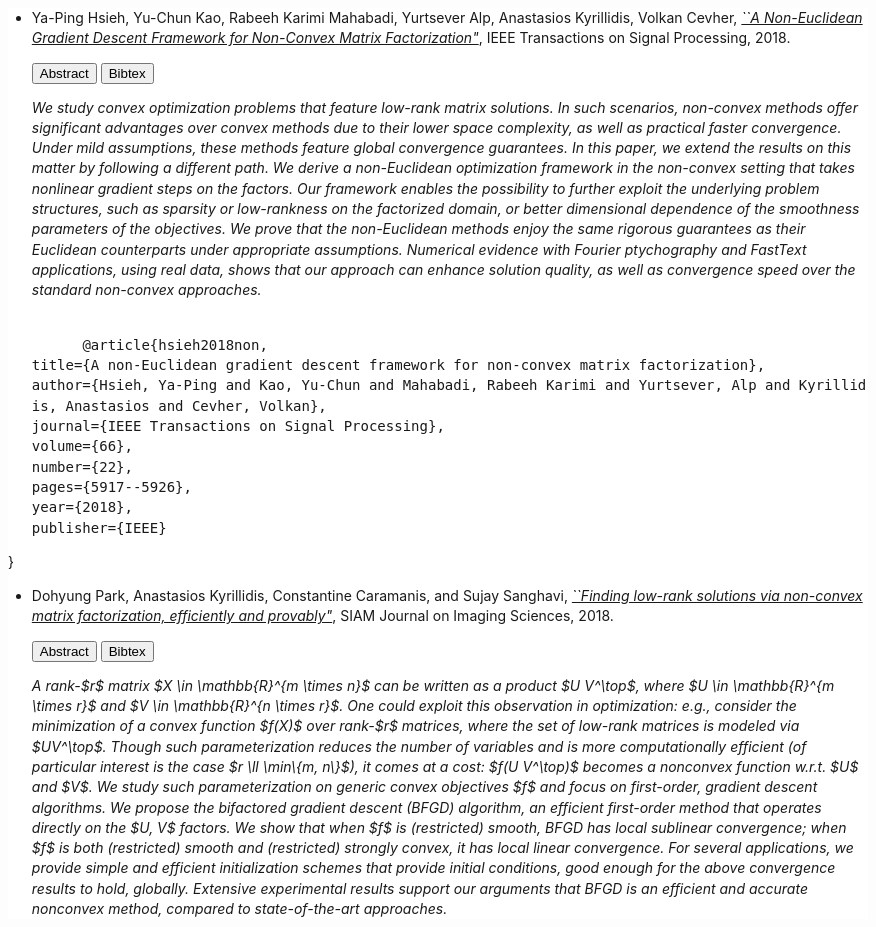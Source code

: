 
+ Ya-Ping Hsieh, Yu-Chun Kao, Rabeeh Karimi Mahabadi, Yurtsever Alp, Anastasios Kyrillidis, Volkan Cevher, [*``A Non-Euclidean Gradient Descent Framework for Non-Convex Matrix Factorization"*](/pubs/Journals/non_euclidean_noncvx.pdf), IEEE Transactions on Signal Processing, 2018. 
  
  <button id="b_abs_j13"> Abstract </button>
  <button id="b_bib_j13"> Bibtex </button>
   <p id="abs_j13"> <i>   We study convex optimization problems that feature low-rank matrix solutions. In such scenarios, non-convex methods offer significant advantages over convex methods due to their lower space complexity, as well as practical faster convergence. Under mild assumptions, these methods feature global convergence guarantees. In this paper, we extend the results on this matter by following a different path. We derive a non-Euclidean optimization framework in the non-convex setting that takes nonlinear gradient steps on the factors. Our framework enables the possibility to further exploit the underlying problem structures, such as sparsity or low-rankness on the factorized domain, or better dimensional dependence of the smoothness parameters of the objectives. We prove that the non-Euclidean methods enjoy the same rigorous guarantees as their Euclidean counterparts under appropriate assumptions. Numerical evidence with Fourier ptychography and FastText applications, using real data, shows that our approach can enhance solution quality, as well as convergence speed over the standard non-convex approaches.
	</i> </p>
   
   <pre id="bib_j13"><samp>
   		@article{hsieh2018non,
  title={A non-Euclidean gradient descent framework for non-convex matrix factorization},
  author={Hsieh, Ya-Ping and Kao, Yu-Chun and Mahabadi, Rabeeh Karimi and Yurtsever, Alp and Kyrillidis, Anastasios and Cevher, Volkan},
  journal={IEEE Transactions on Signal Processing},
  volume={66},
  number={22},
  pages={5917--5926},
  year={2018},
  publisher={IEEE}
}   
  </samp></pre>

+ Dohyung Park, Anastasios Kyrillidis, Constantine Caramanis, and Sujay Sanghavi, [*``Finding low-rank solutions via non-convex matrix factorization, efficiently and provably"*](/pubs/Journals/finding_low_rank.pdf), SIAM Journal on Imaging Sciences, 2018. 
  
  <button id="b_abs_j12"> Abstract </button>
  <button id="b_bib_j12"> Bibtex </button>
   <p id="abs_j12"> <i>   A rank-$r$ matrix $X \in \mathbb{R}^{m \times n}$ can be written as a product $U V^\top$, where $U \in \mathbb{R}^{m \times r}$ and $V \in \mathbb{R}^{n \times r}$. One could exploit this observation in optimization: e.g., consider the minimization of a convex function $f(X)$ over rank-$r$ matrices, where the set of low-rank matrices is modeled via $UV^\top$. Though such parameterization reduces the number of variables and is more computationally efficient (of particular interest is the case $r \ll \min\{m, n\}$), it comes at a cost: $f(U V^\top)$ becomes a nonconvex function w.r.t. $U$ and $V$. We study such parameterization on generic convex objectives $f$ and focus on first-order, gradient descent algorithms. We propose the bifactored gradient descent (BFGD) algorithm, an efficient first-order method that operates directly on the $U, V$ factors. We show that when $f$ is (restricted) smooth, BFGD has local sublinear convergence; when $f$ is both (restricted) smooth and (restricted) strongly convex, it has local linear convergence. For several applications, we provide simple and efficient initialization schemes that provide initial conditions, good enough for the above convergence results to hold, globally. Extensive experimental results support our arguments that BFGD is an efficient and accurate nonconvex method, compared to state-of-the-art approaches.
	</i> </p>
   